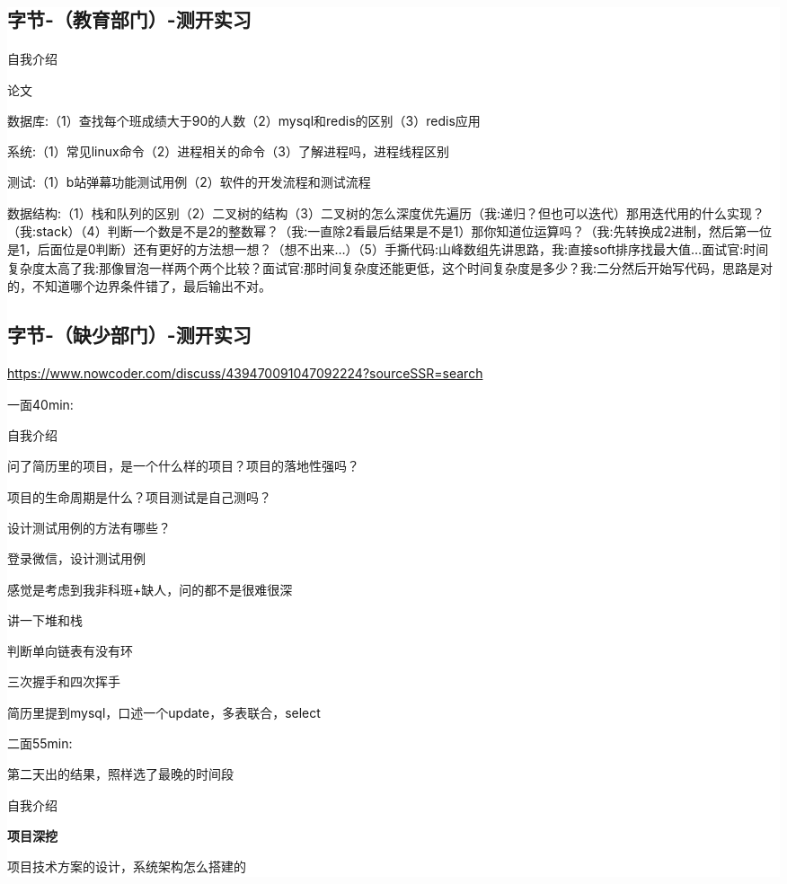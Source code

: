 



## **字节-（教育部门）-测开实习**



自我介绍

论文

数据库:（1）查找每个班成绩大于90的人数（2）mysql和redis的区别（3）redis应用

系统:（1）常见linux命令（2）进程相关的命令（3）了解进程吗，进程线程区别

测试:（1）b站弹幕功能测试用例（2）软件的开发流程和测试流程

数据结构:（1）栈和队列的区别（2）二叉树的结构（3）二叉树的怎么深度优先遍历（我:递归？但也可以迭代）那用迭代用的什么实现？（我:stack）（4）判断一个数是不是2的整数幂？（我:一直除2看最后结果是不是1）那你知道位运算吗？（我:先转换成2进制，然后第一位是1，后面位是0判断）还有更好的方法想一想？（想不出来…）（5）手撕代码:山峰数组先讲思路，我:直接soft排序找最大值…面试官:时间复杂度太高了我:那像冒泡一样两个两个比较？面试官:那时间复杂度还能更低，这个时间复杂度是多少？我:二分然后开始写代码，思路是对的，不知道哪个边界条件错了，最后输出不对。





## **字节-（缺少部门）-测开实习**



https://www.nowcoder.com/discuss/439470091047092224?sourceSSR=search

一面40min:

自我介绍

问了简历里的项目，是一个什么样的项目？项目的落地性强吗？

项目的生命周期是什么？项目测试是自己测吗？

设计测试用例的方法有哪些？

登录微信，设计测试用例

感觉是考虑到我非科班+缺人，问的都不是很难很深

讲一下堆和栈

判断单向链表有没有环

三次握手和四次挥手



简历里提到mysql，口述一个update，多表联合，select



二面55min:

第二天出的结果，照样选了最晚的时间段

自我介绍

**项目深挖**

项目技术方案的设计，系统架构怎么搭建的
